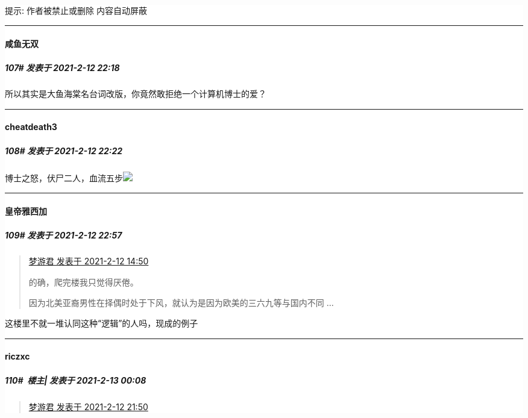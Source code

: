 提示: 作者被禁止或删除 内容自动屏蔽



*****

####  咸鱼无双  
##### 107#       发表于 2021-2-12 22:18




所以其实是大鱼海棠名台词改版，你竟然敢拒绝一个计算机博士的爱？







*****

####  cheatdeath3  
##### 108#       发表于 2021-2-12 22:22




博士之怒，伏尸二人，血流五步<img src="https://static.saraba1st.com/image/smiley/face2017/067.png" referrerpolicy="no-referrer">







*****

####  皇帝雅西加  
##### 109#       发表于 2021-2-12 22:57



<blockquote><a href="httphttps://bbs.saraba1st.com/2b/forum.php?mod=redirect&amp;goto=findpost&amp;pid=50318765&amp;ptid=1987371" target="_blank">梦游君 发表于 2021-2-12 14:50</a>

的确，爬完楼我只觉得厌倦。

因为北美亚裔男性在择偶时处于下风，就认为是因为欧美的三六九等与国内不同 ...</blockquote>
这楼里不就一堆认同这种“逻辑”的人吗，现成的例子







*****

####  riczxc  
##### 110#         楼主| 发表于 2021-2-13 00:08



<blockquote><a href="httphttps://bbs.saraba1st.com/2b/forum.php?mod=redirect&amp;goto=findpost&amp;pid=50318765&amp;ptid=1987371" target="_blank">梦游君 发表于 2021-2-12 21:50</a>
